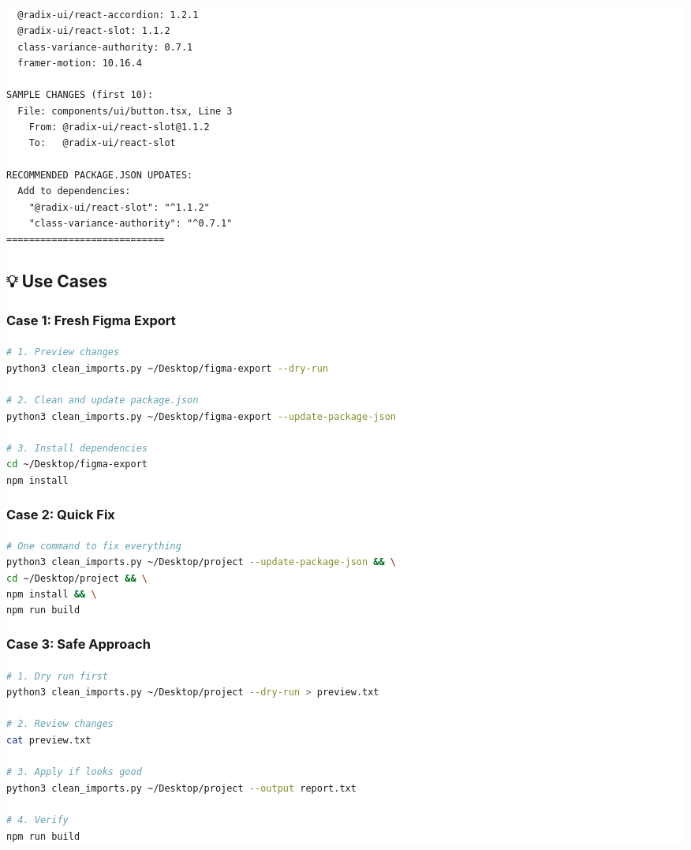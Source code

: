 ```
  @radix-ui/react-accordion: 1.2.1
  @radix-ui/react-slot: 1.1.2
  class-variance-authority: 0.7.1
  framer-motion: 10.16.4

SAMPLE CHANGES (first 10):
  File: components/ui/button.tsx, Line 3
    From: @radix-ui/react-slot@1.1.2
    To:   @radix-ui/react-slot

RECOMMENDED PACKAGE.JSON UPDATES:
  Add to dependencies:
    "@radix-ui/react-slot": "^1.1.2"
    "class-variance-authority": "^0.7.1"
============================
```

## 💡 Use Cases

### Case 1: Fresh Figma Export
```bash
# 1. Preview changes
python3 clean_imports.py ~/Desktop/figma-export --dry-run

# 2. Clean and update package.json
python3 clean_imports.py ~/Desktop/figma-export --update-package-json

# 3. Install dependencies
cd ~/Desktop/figma-export
npm install
```

### Case 2: Quick Fix
```bash
# One command to fix everything
python3 clean_imports.py ~/Desktop/project --update-package-json && \
cd ~/Desktop/project && \
npm install && \
npm run build
```

### Case 3: Safe Approach
```bash
# 1. Dry run first
python3 clean_imports.py ~/Desktop/project --dry-run > preview.txt

# 2. Review changes
cat preview.txt

# 3. Apply if looks good
python3 clean_imports.py ~/Desktop/project --output report.txt

# 4. Verify
npm run build
```
